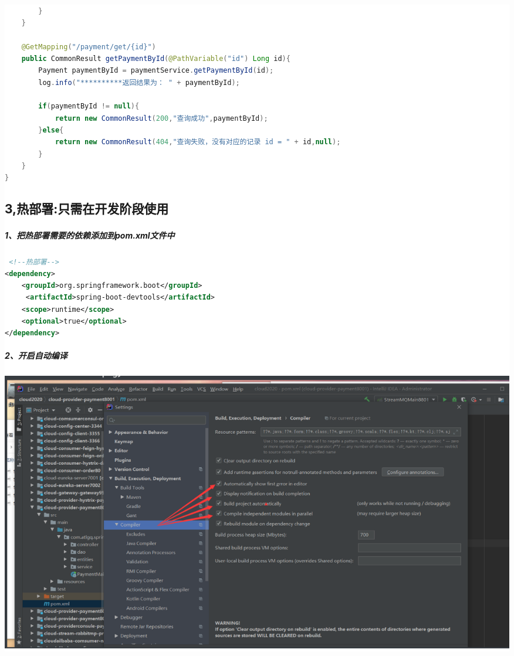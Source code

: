```java
        }
    }

    @GetMapping("/payment/get/{id}")
    public CommonResult getPaymentById(@PathVariable("id") Long id){
        Payment paymentById = paymentService.getPaymentById(id);
        log.info("**********返回结果为： " + paymentById);

        if(paymentById != null){
            return new CommonResult(200,"查询成功",paymentById);
        }else{
            return new CommonResult(404,"查询失败，没有对应的记录 id = " + id,null);
        }
    }
}

```



## 3,热部署:只需在开发阶段使用

##### 1、把热部署需要的依赖添加到pom.xml文件中

```xml
 <!--热部署-->
<dependency>           	
    <groupId>org.springframework.boot</groupId>
  	 <artifactId>spring-boot-devtools</artifactId>
    <scope>runtime</scope>
   	<optional>true</optional>
</dependency>
```





##### 2、开启自动编译

![image-20201214155309320](Images\image-20201214155309320.png)
